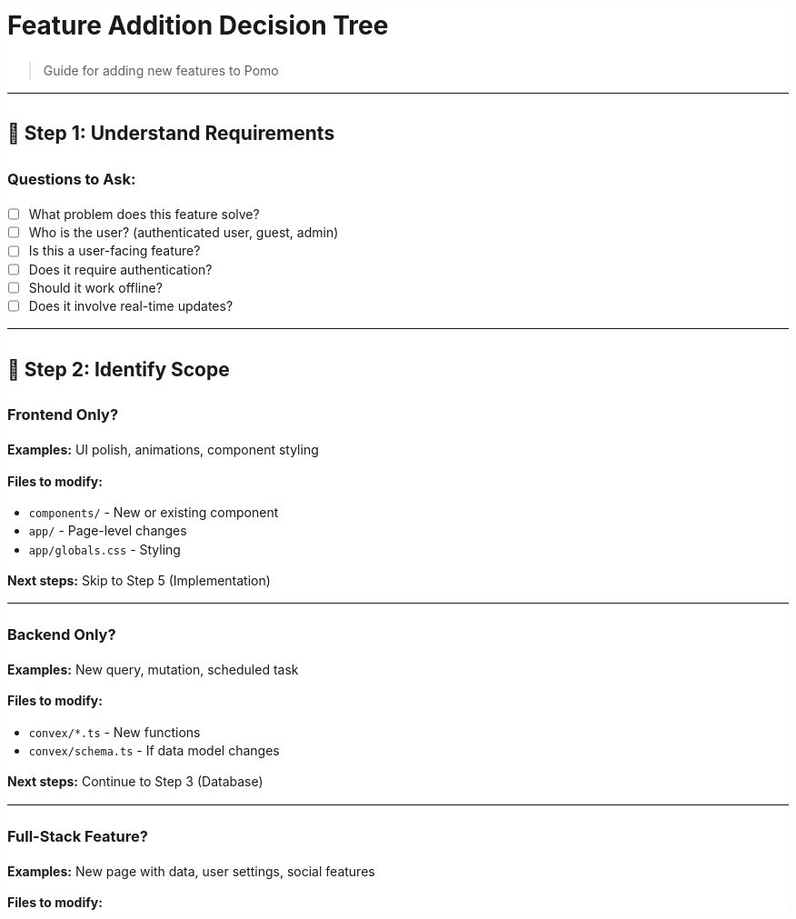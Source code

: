 # Feature Addition Decision Tree

> Guide for adding new features to Pomo

---

## 🎯 Step 1: Understand Requirements

### Questions to Ask:

- [ ] What problem does this feature solve?
- [ ] Who is the user? (authenticated user, guest, admin)
- [ ] Is this a user-facing feature?
- [ ] Does it require authentication?
- [ ] Should it work offline?
- [ ] Does it involve real-time updates?

---

## 📍 Step 2: Identify Scope

### Frontend Only?

**Examples:** UI polish, animations, component styling

**Files to modify:**

- `components/` - New or existing component
- `app/` - Page-level changes
- `app/globals.css` - Styling

**Next steps:** Skip to Step 5 (Implementation)

---

### Backend Only?

**Examples:** New query, mutation, scheduled task

**Files to modify:**

- `convex/*.ts` - New functions
- `convex/schema.ts` - If data model changes

**Next steps:** Continue to Step 3 (Database)

---

### Full-Stack Feature?

**Examples:** New page with data, user settings, social features

**Files to modify:**
